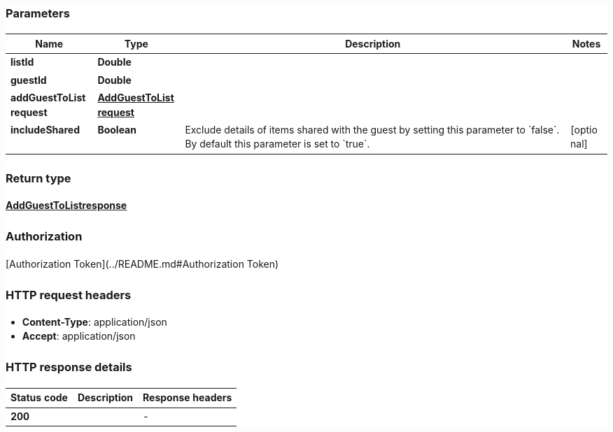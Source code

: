 ### Parameters

| Name | Type | Description  | Notes |
|------------- | ------------- | ------------- | -------------|
| **listId** | **Double**|  | |
| **guestId** | **Double**|  | |
| **addGuestToListrequest** | [**AddGuestToListrequest**](AddGuestToListrequest.md)|  | |
| **includeShared** | **Boolean**| Exclude details of items shared with the guest by setting this parameter to &#x60;false&#x60;. By default this parameter is set to &#x60;true&#x60;. | [optional] |

### Return type

[**AddGuestToListresponse**](AddGuestToListresponse.md)

### Authorization

[Authorization Token](../README.md#Authorization Token)

### HTTP request headers

 - **Content-Type**: application/json
 - **Accept**: application/json

### HTTP response details
| Status code | Description | Response headers |
|-------------|-------------|------------------|
| **200** |  |  -  |

